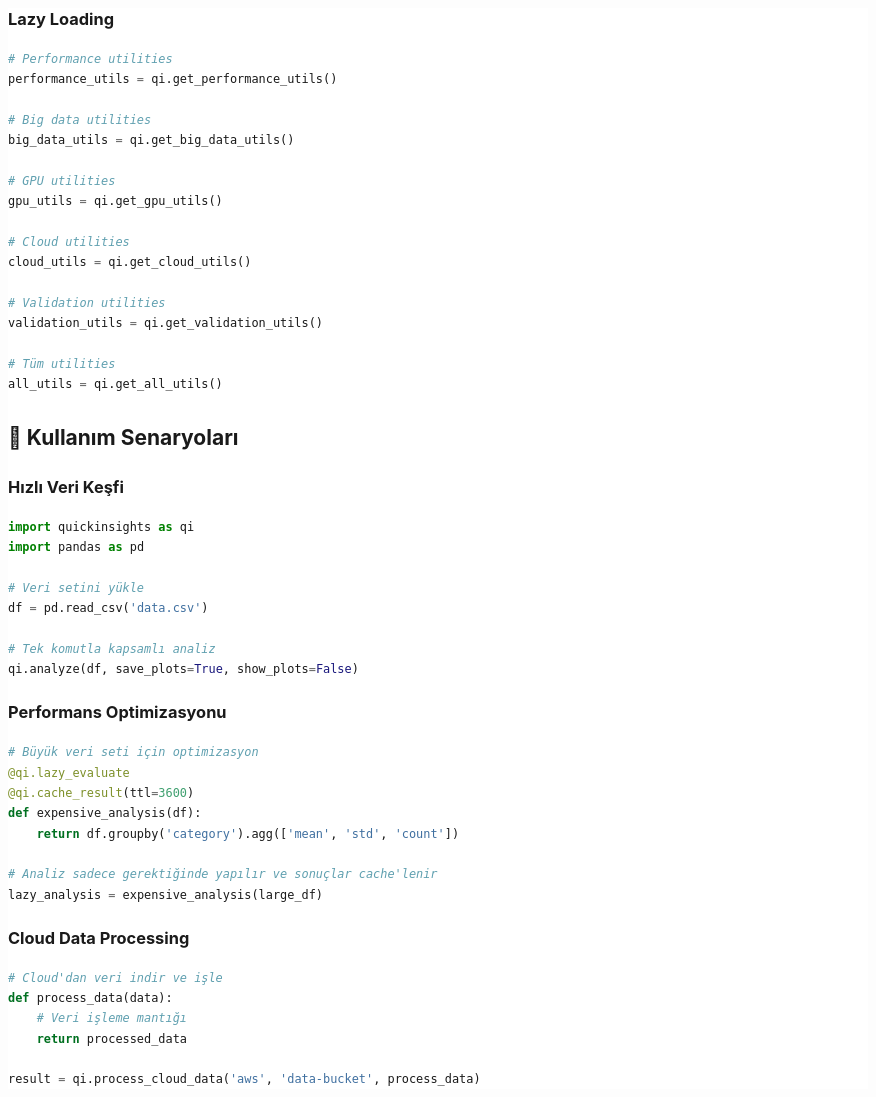 ### **Lazy Loading**
```python
# Performance utilities
performance_utils = qi.get_performance_utils()

# Big data utilities
big_data_utils = qi.get_big_data_utils()

# GPU utilities
gpu_utils = qi.get_gpu_utils()

# Cloud utilities
cloud_utils = qi.get_cloud_utils()

# Validation utilities
validation_utils = qi.get_validation_utils()

# Tüm utilities
all_utils = qi.get_all_utils()
```

## 🎯 Kullanım Senaryoları

### **Hızlı Veri Keşfi**
```python
import quickinsights as qi
import pandas as pd

# Veri setini yükle
df = pd.read_csv('data.csv')

# Tek komutla kapsamlı analiz
qi.analyze(df, save_plots=True, show_plots=False)
```

### **Performans Optimizasyonu**
```python
# Büyük veri seti için optimizasyon
@qi.lazy_evaluate
@qi.cache_result(ttl=3600)
def expensive_analysis(df):
    return df.groupby('category').agg(['mean', 'std', 'count'])

# Analiz sadece gerektiğinde yapılır ve sonuçlar cache'lenir
lazy_analysis = expensive_analysis(large_df)
```

### **Cloud Data Processing**
```python
# Cloud'dan veri indir ve işle
def process_data(data):
    # Veri işleme mantığı
    return processed_data

result = qi.process_cloud_data('aws', 'data-bucket', process_data)
```
